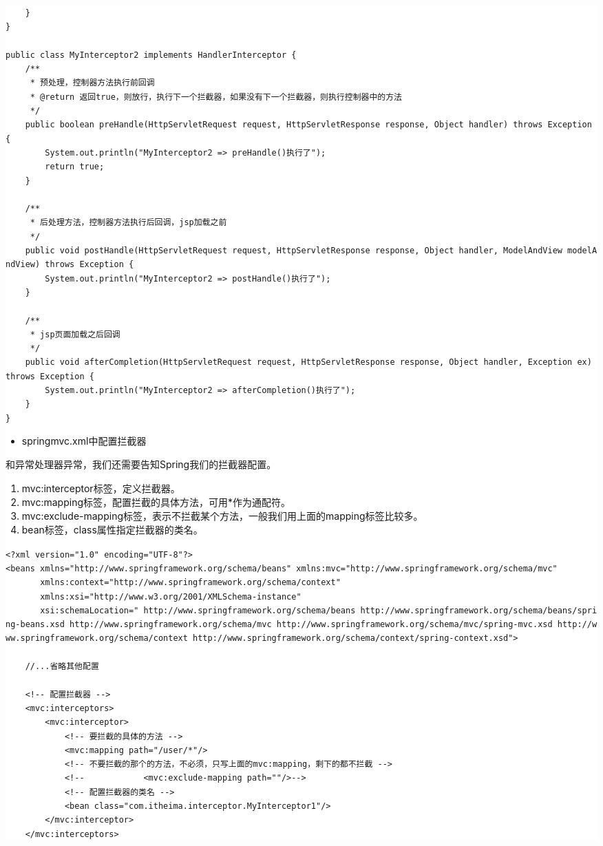 ```
    }
}

public class MyInterceptor2 implements HandlerInterceptor {
    /**
     * 预处理，控制器方法执行前回调
     * @return 返回true，则放行，执行下一个拦截器，如果没有下一个拦截器，则执行控制器中的方法
     */
    public boolean preHandle(HttpServletRequest request, HttpServletResponse response, Object handler) throws Exception {
        System.out.println("MyInterceptor2 => preHandle()执行了");
        return true;
    }

    /**
     * 后处理方法，控制器方法执行后回调，jsp加载之前
     */
    public void postHandle(HttpServletRequest request, HttpServletResponse response, Object handler, ModelAndView modelAndView) throws Exception {
        System.out.println("MyInterceptor2 => postHandle()执行了");
    }

    /**
     * jsp页面加载之后回调
     */
    public void afterCompletion(HttpServletRequest request, HttpServletResponse response, Object handler, Exception ex) throws Exception {
        System.out.println("MyInterceptor2 => afterCompletion()执行了");
    }
}
```

- springmvc.xml中配置拦截器

和异常处理器异常，我们还需要告知Spring我们的拦截器配置。

1. mvc:interceptor标签，定义拦截器。
2. mvc:mapping标签，配置拦截的具体方法，可用*作为通配符。
3. mvc:exclude-mapping标签，表示不拦截某个方法，一般我们用上面的mapping标签比较多。
4. bean标签，class属性指定拦截器的类名。

```
<?xml version="1.0" encoding="UTF-8"?>
<beans xmlns="http://www.springframework.org/schema/beans" xmlns:mvc="http://www.springframework.org/schema/mvc"
       xmlns:context="http://www.springframework.org/schema/context"
       xmlns:xsi="http://www.w3.org/2001/XMLSchema-instance"
       xsi:schemaLocation=" http://www.springframework.org/schema/beans http://www.springframework.org/schema/beans/spring-beans.xsd http://www.springframework.org/schema/mvc http://www.springframework.org/schema/mvc/spring-mvc.xsd http://www.springframework.org/schema/context http://www.springframework.org/schema/context/spring-context.xsd">

    //...省略其他配置

    <!-- 配置拦截器 -->
    <mvc:interceptors>
        <mvc:interceptor>
            <!-- 要拦截的具体的方法 -->
            <mvc:mapping path="/user/*"/>
            <!-- 不要拦截的那个的方法，不必须，只写上面的mvc:mapping，剩下的都不拦截 -->
            <!--            <mvc:exclude-mapping path=""/>-->
            <!-- 配置拦截器的类名 -->
            <bean class="com.itheima.interceptor.MyInterceptor1"/>
        </mvc:interceptor>
    </mvc:interceptors>
```